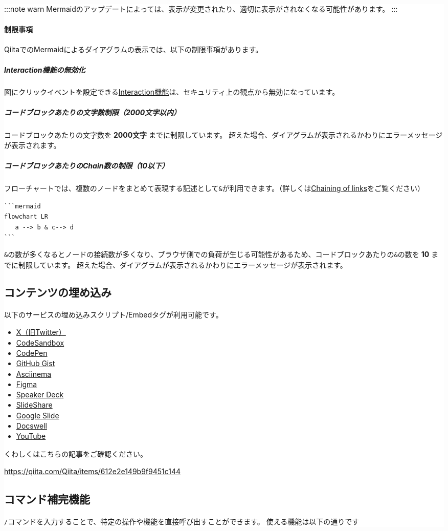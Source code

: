 :::note warn
Mermaidのアップデートによっては、表示が変更されたり、適切に表示がされなくなる可能性があります。
:::

#### 制限事項

QiitaでのMermaidによるダイアグラムの表示では、以下の制限事項があります。

##### Interaction機能の無効化

図にクリックイベントを設定できる[Interaction機能](https://mermaid-js.github.io/mermaid/#/classDiagram?id=interaction)は、セキュリティ上の観点から無効になっています。

##### コードブロックあたりの文字数制限（2000文字以内）

コードブロックあたりの文字数を **2000文字** までに制限しています。
超えた場合、ダイアグラムが表示されるかわりにエラーメッセージが表示されます。

##### コードブロックあたりのChain数の制限（10以下）

フローチャートでは、複数のノードをまとめて表現する記述として`&`が利用できます。（詳しくは[Chaining of links](https://mermaid-js.github.io/mermaid/#/flowchart?id=chaining-of-links)をご覧ください）

    ```mermaid
    flowchart LR
       a --> b & c--> d
    ```

`&`の数が多くなるとノードの接続数が多くなり、ブラウザ側での負荷が生じる可能性があるため、コードブロックあたりの`&`の数を **10** までに制限しています。
超えた場合、ダイアグラムが表示されるかわりにエラーメッセージが表示されます。

## コンテンツの埋め込み

以下のサービスの埋め込みスクリプト/Embedタグが利用可能です。

- [X（旧Twitter）](https://twitter.com)
- [CodeSandbox](https://codesandbox.io/)
- [CodePen](https://codepen.io/)
- [GitHub Gist](https://gist.github.com/)
- [Asciinema](https://asciinema.org/)
- [Figma](https://www.figma.com/ja/)
- [Speaker Deck](https://speakerdeck.com/)
- [SlideShare](https://www.slideshare.net/)
- [Google Slide](https://www.google.com/intl/ja_jp/slides/about/)
- [Docswell](https://www.docswell.com/)
- [YouTube](https://www.youtube.com/)

くわしくはこちらの記事をご確認ください。

https://qiita.com/Qiita/items/612e2e149b9f9451c144

## コマンド補完機能

`/`コマンドを入力することで、特定の操作や機能を直接呼び出すことができます。
使える機能は以下の通りです
